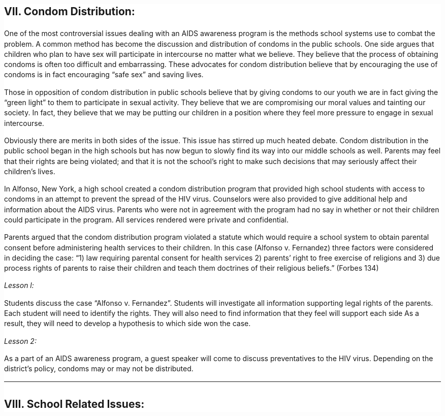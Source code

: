  <h2>
  VII. Condom Distribution:
 </h2>
 One of the most controversial issues dealing with an AIDS awareness program is the methods school systems use to combat the problem. A common method has become the discussion and distribution of condoms in the public schools. One side argues that children who plan to have sex will participate in intercourse no matter what we believe. They believe that the process of obtaining condoms is often too difficult and embarrassing. These advocates for condom distribution believe that by encouraging the use of condoms is in fact encouraging “safe sex” and saving lives.
 <p>
  Those in opposition of condom distribution in public schools believe that by giving condoms to our youth we are in fact giving the “green light” to them to participate in sexual activity. They believe that we are compromising our moral values and tainting our society. In fact, they believe that we may be putting our children in a position where they feel more pressure to engage in sexual intercourse.
 </p>
 <p>
  Obviously there are merits in both sides of the issue. This issue has stirred up much heated debate. Condom distribution in the public school began in the high schools but has now begun to slowly find its way into our middle schools as well. Parents may feel that their rights are being violated; and that it is not the school’s right to make such decisions that may seriously affect their children’s lives.
 </p>
 <p>
  In Alfonso, New York, a high school created a condom distribution program that provided high school students with access to condoms in an attempt to prevent the spread of the HIV virus. Counselors were also provided to give additional help and information about the AIDS virus. Parents who were not in agreement with the program had no say in whether or not their children could participate in the program. All services rendered were private and confidential.
 </p>
 <p>
  Parents argued that the condom distribution program violated a statute which would require a school system to obtain parental consent before administering health services to their children. In this case (Alfonso v. Fernandez) three factors were considered in deciding the case: “1) law requiring parental consent for health services 2) parents’ right to free exercise of religions and 3) due process rights of parents to raise their children and teach them doctrines of their religious beliefs.” (Forbes 134)
 </p>
<p>
  <i>
   Lesson l:
  </i>
 </p>
 <p>
  Students discuss the case “Alfonso v. Fernandez”. Students will investigate all information supporting legal rights of the parents. Each student will need to identify the rights. They will also need to find information that they feel will support each side As a result, they will need to develop a hypothesis to which side won the case.
 </p>
<p>
  <i>
   Lesson 2:
  </i>
 </p>
 <p>
  As a part of an AIDS awareness program, a guest speaker will come to discuss preventatives to the HIV virus. Depending on the district’s policy, condoms may or may not be distributed.
 </p>
<hr/>
 <h2>
  VIII. School Related Issues:
 </h2>